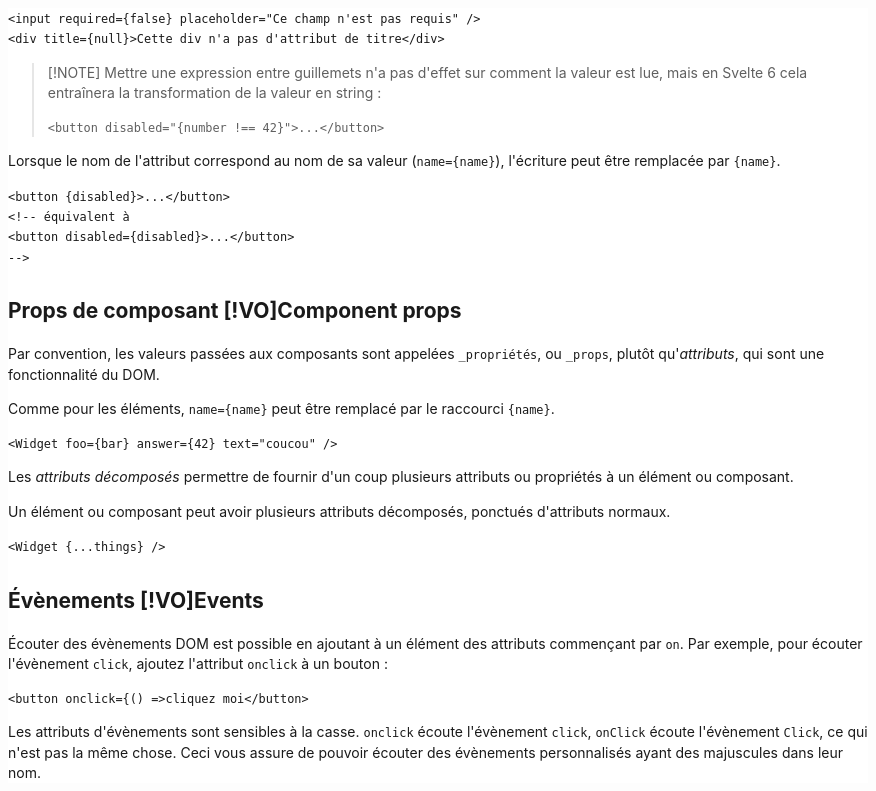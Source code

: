 ```svelte
<input required={false} placeholder="Ce champ n'est pas requis" />
<div title={null}>Cette div n'a pas d'attribut de titre</div>
```


> [!NOTE] Mettre une expression entre guillemets n'a pas d'effet sur comment la valeur est lue, mais
> en Svelte 6 cela entraînera la transformation de la valeur en string :
>
> 
> ```svelte
> <button disabled="{number !== 42}">...</button>
> ```

Lorsque le nom de l'attribut correspond au nom de sa valeur (`name={name}`), l'écriture peut
être remplacée par `{name}`.

```svelte
<button {disabled}>...</button>
<!-- équivalent à
<button disabled={disabled}>...</button>
-->
```

## Props de composant [!VO]Component props

Par convention, les valeurs passées aux composants sont appelées `_propriétés`, ou `_props`, plutôt
qu'_attributs_, qui sont une fonctionnalité du DOM.

Comme pour les éléments, `name={name}` peut être remplacé par le raccourci `{name}`.

```svelte
<Widget foo={bar} answer={42} text="coucou" />
```

Les _attributs décomposés_ permettre de fournir d'un coup plusieurs attributs ou propriétés à un
élément ou composant.

Un élément ou composant peut avoir plusieurs attributs décomposés, ponctués d'attributs normaux.

```svelte
<Widget {...things} />
```

## Évènements [!VO]Events

Écouter des évènements DOM est possible en ajoutant à un élément des attributs commençant par `on`.
Par exemple, pour écouter l'évènement `click`, ajoutez l'attribut `onclick` à un bouton :

```svelte
<button onclick={() =>cliquez moi</button>
```

Les attributs d'évènements sont sensibles à la casse. `onclick` écoute l'évènement `click`,
`onClick` écoute l'évènement `Click`, ce qui n'est pas la même chose. Ceci vous assure de pouvoir
écouter des évènements personnalisés ayant des majuscules dans leur nom.
